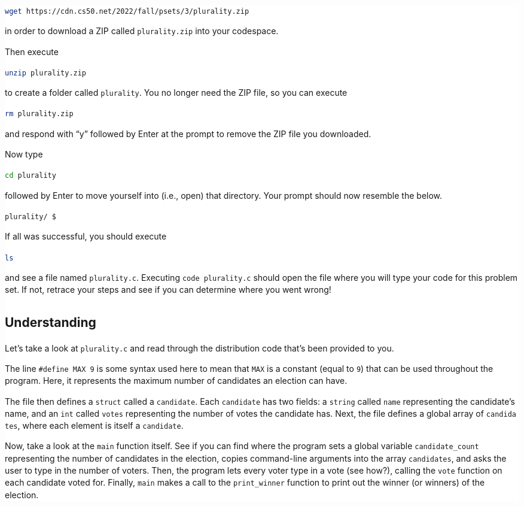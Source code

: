 ```bash
wget https://cdn.cs50.net/2022/fall/psets/3/plurality.zip
```

in order to download a ZIP called `plurality.zip` into your codespace.

Then execute

```bash
unzip plurality.zip
```

to create a folder called `plurality`. You no longer need the ZIP file, so you can execute

```bash
rm plurality.zip
```

and respond with “y” followed by Enter at the prompt to remove the ZIP file you downloaded.

Now type

```bash
cd plurality
```

followed by Enter to move yourself into (i.e., open) that directory. Your prompt should now resemble the below.

```bash
plurality/ $
```

If all was successful, you should execute

```bash
ls
```

and see a file named `plurality.c`. Executing `code plurality.c` should open the file where you will type your code for this problem set. If not, retrace your steps and see if you can determine where you went wrong!

## Understanding

Let’s take a look at `plurality.c` and read through the distribution code that’s been provided to you.

The line `#define MAX 9` is some syntax used here to mean that `MAX` is a constant (equal to `9`) that can be used throughout the program. Here, it represents the maximum number of candidates an election can have.

The file then defines a `struct` called a `candidate`. Each `candidate` has two fields: a `string` called `name` representing the candidate’s name, and an `int` called `votes` representing the number of votes the candidate has. Next, the file defines a global array of `candidates`, where each element is itself a `candidate`.

Now, take a look at the `main` function itself. See if you can find where the program sets a global variable `candidate_count` representing the number of candidates in the election, copies command-line arguments into the array `candidates`, and asks the user to type in the number of voters. Then, the program lets every voter type in a vote (see how?), calling the `vote` function on each candidate voted for. Finally, `main` makes a call to the `print_winner` function to print out the winner (or winners) of the election.
